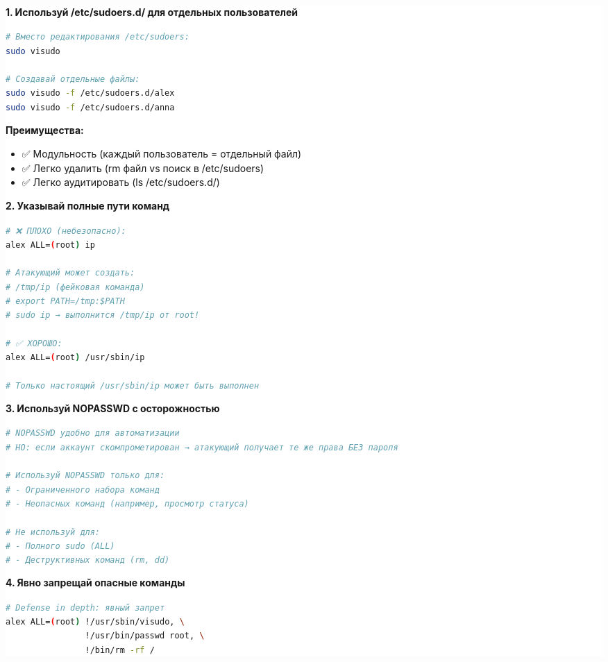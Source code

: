 **1. Используй /etc/sudoers.d/ для отдельных пользователей**

```bash
# Вместо редактирования /etc/sudoers:
sudo visudo

# Создавай отдельные файлы:
sudo visudo -f /etc/sudoers.d/alex
sudo visudo -f /etc/sudoers.d/anna
```

**Преимущества:**
- ✅ Модульность (каждый пользователь = отдельный файл)
- ✅ Легко удалить (rm файл vs поиск в /etc/sudoers)
- ✅ Легко аудитировать (ls /etc/sudoers.d/)

**2. Указывай полные пути команд**

```bash
# ❌ ПЛОХО (небезопасно):
alex ALL=(root) ip

# Атакующий может создать:
# /tmp/ip (фейковая команда)
# export PATH=/tmp:$PATH
# sudo ip → выполнится /tmp/ip от root!

# ✅ ХОРОШО:
alex ALL=(root) /usr/sbin/ip

# Только настоящий /usr/sbin/ip может быть выполнен
```

**3. Используй NOPASSWD с осторожностью**

```bash
# NOPASSWD удобно для автоматизации
# НО: если аккаунт скомпрометирован → атакующий получает те же права БЕЗ пароля

# Используй NOPASSWD только для:
# - Ограниченного набора команд
# - Неопасных команд (например, просмотр статуса)

# Не используй для:
# - Полного sudo (ALL)
# - Деструктивных команд (rm, dd)
```

**4. Явно запрещай опасные команды**

```bash
# Defense in depth: явный запрет
alex ALL=(root) !/usr/sbin/visudo, \
                !/usr/bin/passwd root, \
                !/bin/rm -rf /
```
